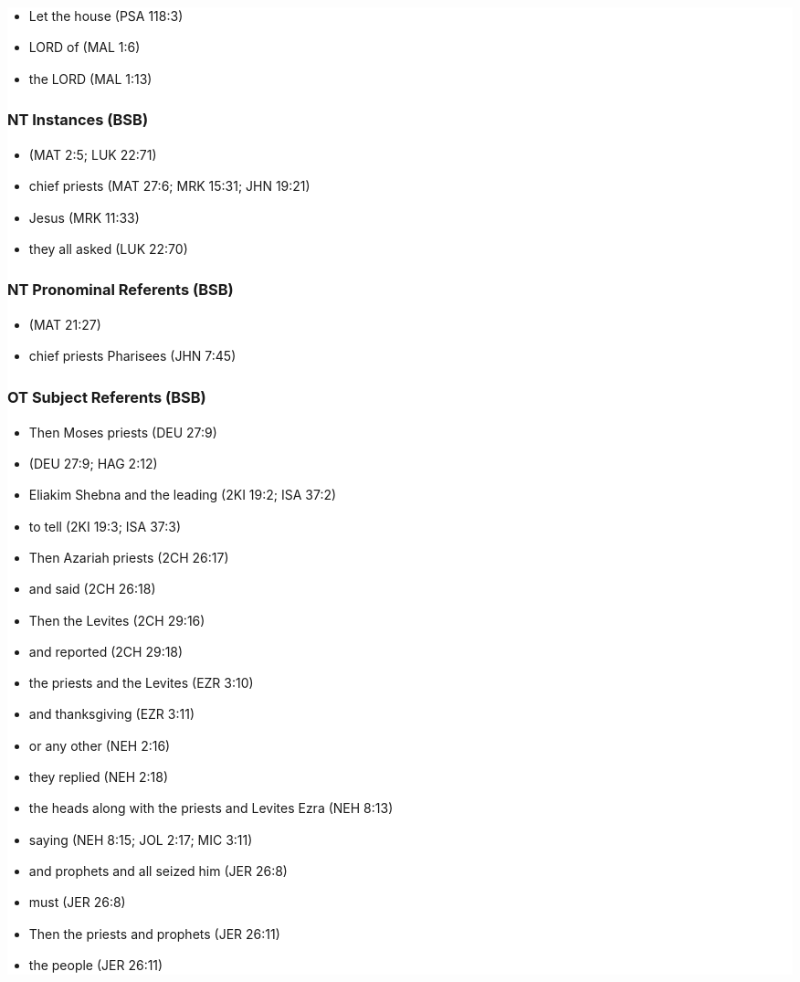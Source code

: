 * Let the house (PSA 118:3)

* LORD of (MAL 1:6)

* the LORD (MAL 1:13)



### NT Instances (BSB)

*  (MAT 2:5; LUK 22:71)

* chief priests (MAT 27:6; MRK 15:31; JHN 19:21)

* Jesus (MRK 11:33)

* they all asked (LUK 22:70)



### NT Pronominal Referents (BSB)

*  (MAT 21:27)

* chief priests Pharisees (JHN 7:45)



### OT Subject Referents (BSB)

* Then Moses priests (DEU 27:9)

*  (DEU 27:9; HAG 2:12)

* Eliakim Shebna and the leading (2KI 19:2; ISA 37:2)

* to tell (2KI 19:3; ISA 37:3)

* Then Azariah priests (2CH 26:17)

* and said (2CH 26:18)

* Then the Levites (2CH 29:16)

* and reported (2CH 29:18)

* the priests and the Levites (EZR 3:10)

* and thanksgiving (EZR 3:11)

* or any other (NEH 2:16)

* they replied (NEH 2:18)

* the heads along with the priests and Levites Ezra (NEH 8:13)

* saying (NEH 8:15; JOL 2:17; MIC 3:11)

* and prophets and all seized him (JER 26:8)

* must (JER 26:8)

* Then the priests and prophets (JER 26:11)

* the people (JER 26:11)
